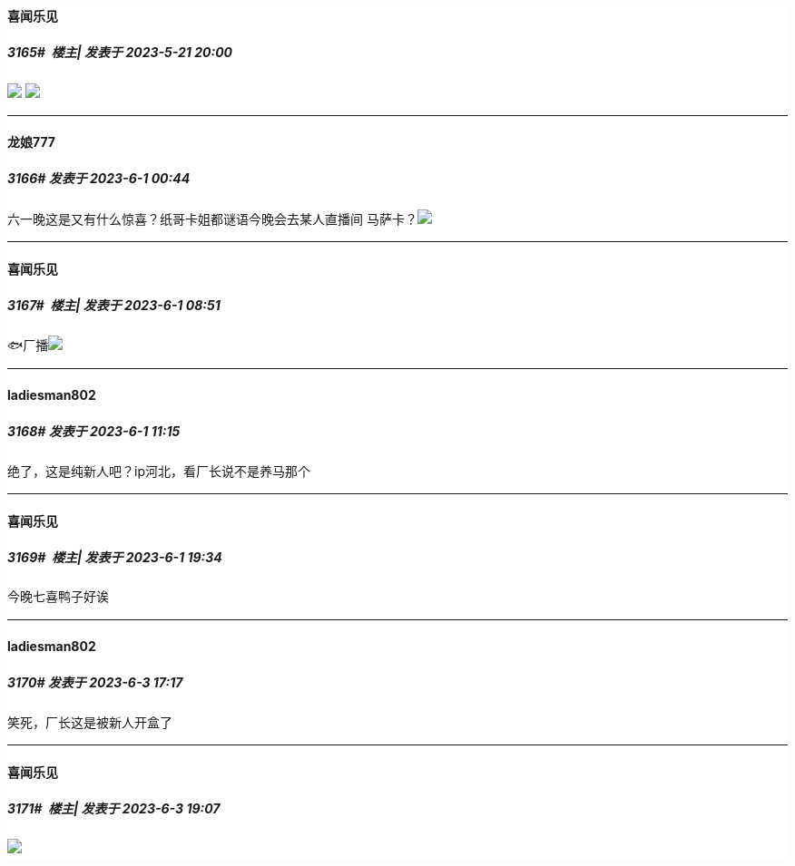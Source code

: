 ####  喜闻乐见  
##### 3165#         楼主| 发表于 2023-5-21 20:00

<img src="http://tva1.sinaimg.cn/large/732205bcgy1he69690k4uj20g10imdri.jpg" referrerpolicy="no-referrer">
<img src="http://tva1.sinaimg.cn/large/732205bcgy1he696kcv9wj20k007omzg.jpg" referrerpolicy="no-referrer">

*****

####  龙娘777  
##### 3166#       发表于 2023-6-1 00:44

六一晚这是又有什么惊喜？纸哥卡姐都谜语今晚会去某人直播间 马萨卡？<img src="https://static.saraba1st.com/image/smiley/face2017/067.png" referrerpolicy="no-referrer">


*****

####  喜闻乐见  
##### 3167#         楼主| 发表于 2023-6-1 08:51

🐟厂播<img src="https://static.saraba1st.com/image/smiley/face2017/037.png" referrerpolicy="no-referrer">


*****

####  ladiesman802  
##### 3168#       发表于 2023-6-1 11:15

绝了，这是纯新人吧？ip河北，看厂长说不是养马那个


*****

####  喜闻乐见  
##### 3169#         楼主| 发表于 2023-6-1 19:34

今晚七喜鸭子好诶


*****

####  ladiesman802  
##### 3170#       发表于 2023-6-3 17:17

笑死，厂长这是被新人开盒了


*****

####  喜闻乐见  
##### 3171#         楼主| 发表于 2023-6-3 19:07

<img src="https://img12.360buyimg.com/ddimg/jfs/t1/217485/10/30522/52915/647b1ee7Fc1cff049/63d0f7d7de0ff1dd.jpg" referrerpolicy="no-referrer">
